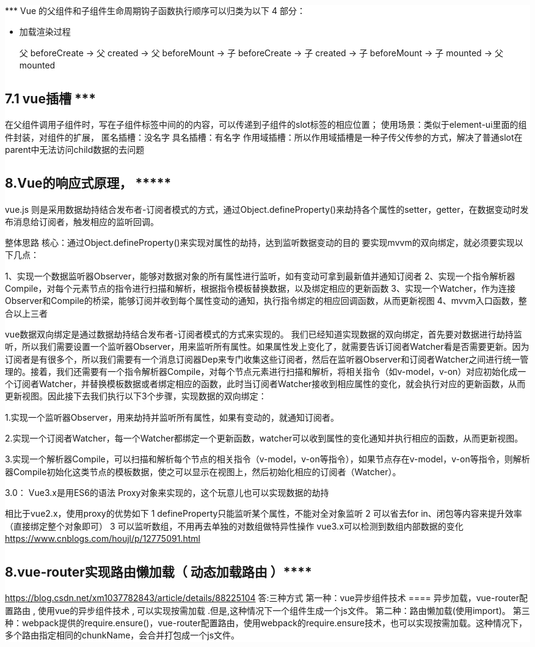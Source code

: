 *** Vue 的父组件和子组件生命周期钩子函数执行顺序可以归类为以下 4 部分：

- 加载渲染过程

  父 beforeCreate -> 父 created -> 父 beforeMount -> 子 beforeCreate -> 子 created -> 子 beforeMount -> 子 mounted -> 父 mounted



## 7.1 vue插槽 ***
在父组件调用子组件时，写在子组件标签中间的的内容，可以传递到子组件的slot标签的相应位置；
使用场景：类似于element-ui里面的组件封装，对组件的扩展，
匿名插槽：没名字
具名插槽：有名字
作用域插槽：所以作用域插槽是一种子传父传参的方式，解决了普通slot在parent中无法访问child数据的去问题



## 8.Vue的响应式原理， *****
vue.js 则是采用数据劫持结合发布者-订阅者模式的方式，通过Object.defineProperty()来劫持各个属性的setter，getter，在数据变动时发布消息给订阅者，触发相应的监听回调。

整体思路
核心：通过Object.defineProperty()来实现对属性的劫持，达到监听数据变动的目的
要实现mvvm的双向绑定，就必须要实现以下几点：

1、实现一个数据监听器Observer，能够对数据对象的所有属性进行监听，如有变动可拿到最新值并通知订阅者
2、实现一个指令解析器Compile，对每个元素节点的指令进行扫描和解析，根据指令模板替换数据，以及绑定相应的更新函数
3、实现一个Watcher，作为连接Observer和Compile的桥梁，能够订阅并收到每个属性变动的通知，执行指令绑定的相应回调函数，从而更新视图
4、mvvm入口函数，整合以上三者


vue数据双向绑定是通过数据劫持结合发布者-订阅者模式的方式来实现的。
我们已经知道实现数据的双向绑定，首先要对数据进行劫持监听，所以我们需要设置一个监听器Observer，用来监听所有属性。如果属性发上变化了，就需要告诉订阅者Watcher看是否需要更新。因为订阅者是有很多个，所以我们需要有一个消息订阅器Dep来专门收集这些订阅者，然后在监听器Observer和订阅者Watcher之间进行统一管理的。接着，我们还需要有一个指令解析器Compile，对每个节点元素进行扫描和解析，将相关指令（如v-model，v-on）对应初始化成一个订阅者Watcher，并替换模板数据或者绑定相应的函数，此时当订阅者Watcher接收到相应属性的变化，就会执行对应的更新函数，从而更新视图。因此接下去我们执行以下3个步骤，实现数据的双向绑定：

1.实现一个监听器Observer，用来劫持并监听所有属性，如果有变动的，就通知订阅者。

2.实现一个订阅者Watcher，每一个Watcher都绑定一个更新函数，watcher可以收到属性的变化通知并执行相应的函数，从而更新视图。

3.实现一个解析器Compile，可以扫描和解析每个节点的相关指令（v-model，v-on等指令），如果节点存在v-model，v-on等指令，则解析器Compile初始化这类节点的模板数据，使之可以显示在视图上，然后初始化相应的订阅者（Watcher）。

3.0：
Vue3.x是用ES6的语法 Proxy对象来实现的，这个玩意儿也可以实现数据的劫持

相比于vue2.x，使用proxy的优势如下
1 defineProperty只能监听某个属性，不能对全对象监听
2 可以省去for in、闭包等内容来提升效率（直接绑定整个对象即可）
3 可以监听数组，不用再去单独的对数组做特异性操作
vue3.x可以检测到数组内部数据的变化
https://www.cnblogs.com/houjl/p/12775091.html

## 8.vue-router实现路由懒加载（ 动态加载路由 ）****
https://blog.csdn.net/xm1037782843/article/details/88225104
答:三种方式
第一种：vue异步组件技术 ==== 异步加载，vue-router配置路由 , 使用vue的异步组件技术 , 可以实现按需加载 .但是,这种情况下一个组件生成一个js文件。
第二种：路由懒加载(使用import)。
第三种：webpack提供的require.ensure()，vue-router配置路由，使用webpack的require.ensure技术，也可以实现按需加载。这种情况下，多个路由指定相同的chunkName，会合并打包成一个js文件。
